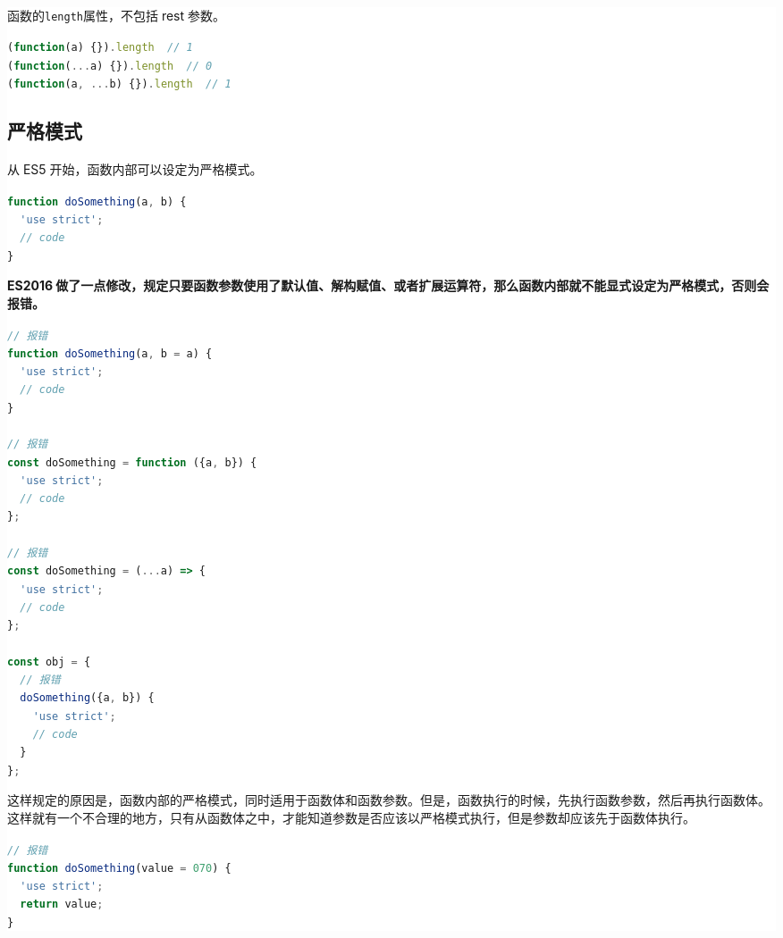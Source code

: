 函数的`length`属性，不包括 rest 参数。

```javascript
(function(a) {}).length  // 1
(function(...a) {}).length  // 0
(function(a, ...b) {}).length  // 1
```



## 严格模式

从 ES5 开始，函数内部可以设定为严格模式。

```javascript
function doSomething(a, b) {
  'use strict';
  // code
}
```

**ES2016 做了一点修改，规定只要函数参数使用了默认值、解构赋值、或者扩展运算符，那么函数内部就不能显式设定为严格模式，否则会报错。**

```javascript
// 报错
function doSomething(a, b = a) {
  'use strict';
  // code
}

// 报错
const doSomething = function ({a, b}) {
  'use strict';
  // code
};

// 报错
const doSomething = (...a) => {
  'use strict';
  // code
};

const obj = {
  // 报错
  doSomething({a, b}) {
    'use strict';
    // code
  }
};
```

这样规定的原因是，函数内部的严格模式，同时适用于函数体和函数参数。但是，函数执行的时候，先执行函数参数，然后再执行函数体。这样就有一个不合理的地方，只有从函数体之中，才能知道参数是否应该以严格模式执行，但是参数却应该先于函数体执行。

```javascript
// 报错
function doSomething(value = 070) {
  'use strict';
  return value;
}
```
